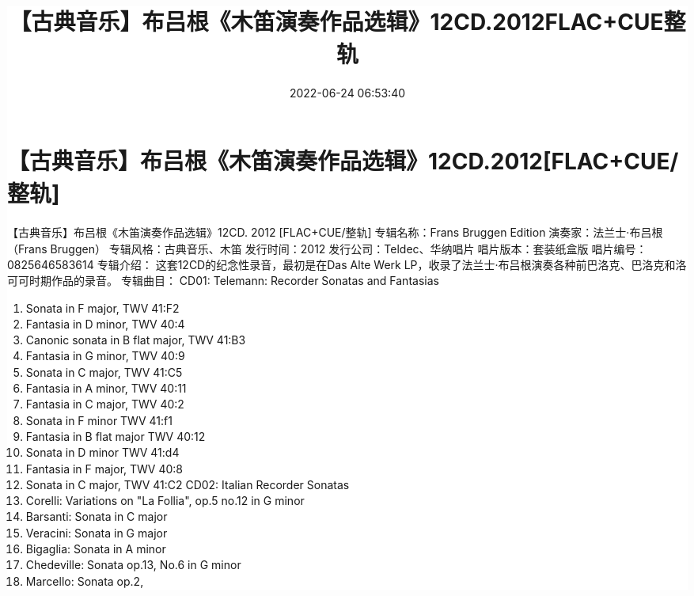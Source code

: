 ﻿---
title: 【古典音乐】布吕根《木笛演奏作品选辑》12CD.2012FLAC+CUE整轨
date: 2022-06-24 06:53:40
categories: 古典音乐、新世纪、纯音雅乐
tags: 纯音雅乐
---
# 【古典音乐】布吕根《木笛演奏作品选辑》12CD.2012[FLAC+CUE/整轨]

【古典音乐】布吕根《木笛演奏作品选辑》12CD. 2012
[FLAC+CUE/整轨]
专辑名称：Frans Bruggen
Edition
演奏家：法兰士·布吕根（Frans
Bruggen）
专辑风格：古典音乐、木笛
发行时间：2012
发行公司：Teldec、华纳唱片
唱片版本：套装纸盒版
唱片编号：0825646583614
专辑介绍：
这套12CD的纪念性录音，最初是在Das Alte Werk
LP，收录了法兰士·布吕根演奏各种前巴洛克、巴洛克和洛可可时期作品的录音。
专辑曲目：
CD01: Telemann: Recorder
Sonatas and Fantasias
01. Sonata in F major, TWV
41:F2
02. Fantasia in D minor, TWV
40:4
03. Canonic sonata in B flat
major, TWV 41:B3
04. Fantasia in G minor, TWV
40:9
05. Sonata in C major, TWV
41:C5
06. Fantasia in A minor, TWV
40:11
07. Fantasia in C major, TWV
40:2
08. Sonata in F minor TWV
41:f1
09. Fantasia in B flat major
TWV 40:12
10. Sonata in D minor TWV
41:d4
11. Fantasia in F major, TWV
40:8
12. Sonata in C major, TWV
41:C2
CD02: Italian Recorder
Sonatas
13. Corelli: Variations on "La
Follia", op.5 no.12 in G minor
14. Barsanti: Sonata in C
major
15. Veracini: Sonata in G
major
16. Bigaglia: Sonata in A
minor
17. Chedeville: Sonata op.13,
No.6 in G minor
18. Marcello: Sonata op.2,